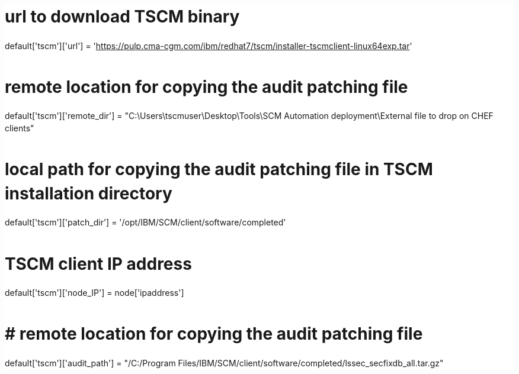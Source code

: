 # url to download TSCM binary
default['tscm']['url'] = 'https://pulp.cma-cgm.com/ibm/redhat7/tscm/installer-tscmclient-linux64exp.tar'
# remote location for copying the audit patching file
default['tscm']['remote_dir'] = "C:\\Users\\tscmuser\\Desktop\\Tools\\SCM Automation deployment\\External file to drop on CHEF clients"
# local path for copying the audit patching file in TSCM installation directory
default['tscm']['patch_dir'] = '/opt/IBM/SCM/client/software/completed'
# TSCM client IP address
default['tscm']['node_IP'] = node['ipaddress']
# # remote location for copying the audit patching file
default['tscm']['audit_path'] = "/C:/Program Files/IBM/SCM/client/software/completed/lssec_secfixdb_all.tar.gz"
